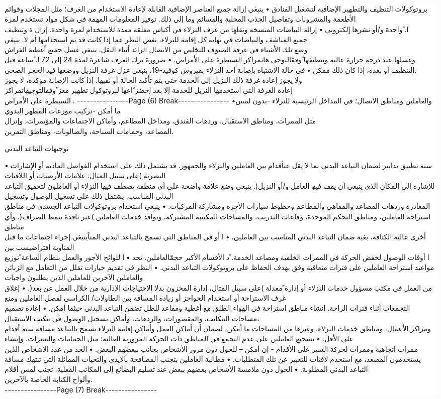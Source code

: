  
بروتوكولات التنظیف والتطھیر الإضافیة لتشغیل الفنادق 
• ینبغي إزالة جمیع العناصر الإضافیة القابلة لإعادة الاستخدام من  الغرف؛ مثل المجلات وقوائم الأطعمة 
والمشروبات وتفاصیل الجذب المحلیة والقسائم وما إلى ذلك. توفیر المعلومات المھمة في شكل مواد تستخدم لمرة  
ا. ًواحدة و/أو نشرھا إلكترونی
• إزالة البیاضات المتسخة ونقلھا من غرف النزلاء في أكیاس مغلقة معدة للاستخدام لمرة واحدة. إزال ة وتنظیف  
جمیع المناشف والبیاضات في نھایة كل إقامة للنزلاء، بغض النظر عما إذا كانت قد تم استخدامھا أم لا. ینبغي  
وضع تلك الأشیاء في غرفة الضیوف للتخلص من الاتصال الزائد أثناء النقل. ینبغي غسل جمیع أغطیة الفراش  
وغسلھا عند درجة حرارة عالیة وتنظیفھا  ًوفقالتوجی ھاتمراكز السیطرة على الأمراض. 
• ضرورة ترك الغرف شاغرة لمدة 24 إلى 72 ا. ًساعة قبل التنظیف أو بعده، إذا كان ذلك ممكن
• في حالة الاشتباه بإصابة أحد النزلاء بفیروس كوفید-19، ینبغي عزل غرفة النزیل ووضعھا قید الحجر الصحي.  
ولا یجوز إعادة غرفة ذلك النزیل إلى الخدمة حتى یتم تأكید الحالة أو نفیھا. إذا كانت الإصابة مؤكدة، لا یجوز  
إعادة الغرفة التي استخدمھا النزیل للخدمة إلا بعد إخضز ّاعھا لبروتوكول تطھیر معز ًوفقالتوجیھاتمراكز  
السیطرة على الأمراض . 
----------------Page (6) Break----------------
 •والعاملین ومناطق الاتصال؛ في المداخل الرئیسیة للنزلاء  -بدون لمس ما أمكن  -تركیب موزعات المطھر الیدوي  
مثل الممرات، ومناطق الاستقبال، وردھات الفندق، ومداخل المطاعم، وأماكن الاجتماعات والمؤتمرات، وإنزال  
المصاعد، وحمامات السباحة، والصالونات، ومناطق التمرین. 
 
توجیھات التباعد البدني  
 
 
 
 
 
 
 
 
 
 
•  ستة تطبیق تدابیر لضمان التباعد البدني بما لا یقل عنأقدام بین العاملین والنزلاء والجمھور. قد یشتمل ذلك 
على استخدام الفواصل المادیة أو الإشارات البصریة )على سبیل المثال: علامات الأرضیات أو اللافتات  
للإشارة إلى المكان الذي ینبغي أن یقف فیھ العامل و/أو النزیل(. ینبغي وضع علامة واضحة على أي منطقة 
یصطف فیھا النزلاء أو العاملون لتحقیق التباعد البدني المناسب. یشتمل ذلك على تسجیل الوصول وتسجیل  
المغادرة وردھات المصاعد والمقاھي والمطاعم وخطوط سیارات الأجرة ومشاركة المركبات. 
• ینبغي استخدام بروتوكولات التباعد الجسدي في مناطق استراحة العاملین، ومناطق التحكم الموحدة، وقاعات 
التدریب، والمساحات المكتبیة المشتركة، ونوافذ خدمات العاملین )عبر نافذة بنمط الصراف(، وأي مناطق  
أخرى عالیة الكثافة، بغیة ضمان التباعد البدني المناسب بین العاملین.
• ا أو في المناطق التي تسمح بالتباعد البدني المناًینبغي إجراء اجتماعات ما قبل المناوبة افتراضیسب بین  
ا أوقات الوصول لخفض الحركة في الممرات الخلفیة ومصاعد الخدمة. ًد الأقسام الأكبر حجمّالعاملین. تحد
• ا للوائح الأجور والعمل بنظام الساعة  ًتوزیع مواعید استراحة العاملین على فترات متعاقبة وفق
بھدف الحفاظ على بروتوكولات التباعد البدني. 
• النظر في تقدیم خیارات تقلل من التعامل مع الزبائن والعاملین الآخرین للعاملین الذین یطلبون واجبات  
 من العمل في مكتب مسؤول خدمات النزلاء أو إدارة  ًمعدلة )على سبیل المثال، إدارة المخزون بدلا
الاحتیاجات الإداریة من خلال العمل عن بعد(. 
• إغلاق غرف الاستراحة أو استخدام الحواجز أو زیادة المسافة بین الطاولات/ الكراسي لفصل العاملین ومنع  
التجمعات أثناء فترات الراحة. إنشاء مناطق استراحة في الھواء الطلق مع أغطیة ومقاعد للظل تضمن التباعد 
البدني حیثما أمكن.
• إعادة تصمیم مساحات المكاتب، والمقصورات، والردھات، وأماكن تسجیل الوصول في مكتب الاستقبال،  
ومراكز الأعمال، ومناطق خدمات النزلاء، وغیرھا من المساحات ما أمكن، لضمان أن أماكن العمل وأماكن إقامة 
النزلاء تسمح بالتباعد مسافة ستة أقدام على الأقل. 
• تشجیع العاملین على عدم التجمع في المناطق ذات الحركة المروریة العالیة؛ مثل الحمامات والممرات، وإنشاء  
ممرات اتجاھیة وممرات لحركة السیر على الأقدام - إن أمكن – للحول دون مرور الأشخاص بجانب ببعضھم 
البعض.
• الحد من عدد الأشخاص الذین یستخدمون المصعد، مع استخدم لافتات للتعبیر عن تلك المتطلبات. 
• مطالبة العاملین بتجنب المصافحة بالأیدي والتحیات المماثلة التي تنتھك مسافة التباعد البدني المطلوبة.
• الحول دون ملامسة الأشخاص بعضھم ببعض عند تسلیم البضائع إلى المكاتب الفعلیة. تجنب لمس أقلام  
وألواح الكتابة الخاصة بالآخرین.  
----------------Page (7) Break----------------